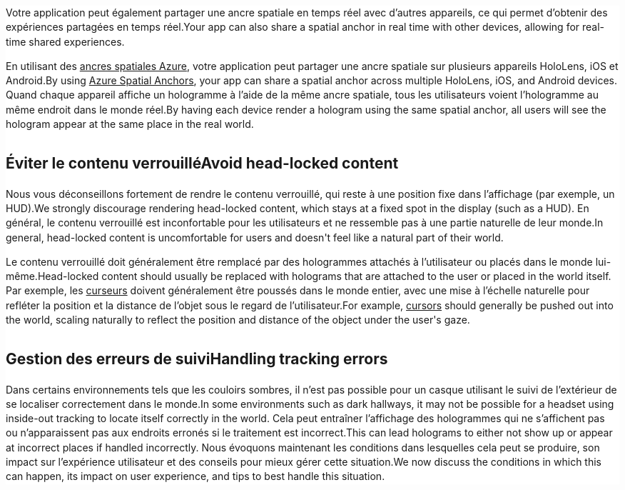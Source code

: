 <span data-ttu-id="d9bbb-283">Votre application peut également partager une ancre spatiale en temps réel avec d’autres appareils, ce qui permet d’obtenir des expériences partagées en temps réel.</span><span class="sxs-lookup"><span data-stu-id="d9bbb-283">Your app can also share a spatial anchor in real time with other devices, allowing for real-time shared experiences.</span></span>

<span data-ttu-id="d9bbb-284">En utilisant des <a href="/azure/spatial-anchors/overview" target="_blank">ancres spatiales Azure</a>, votre application peut partager une ancre spatiale sur plusieurs appareils HoloLens, iOS et Android.</span><span class="sxs-lookup"><span data-stu-id="d9bbb-284">By using <a href="/azure/spatial-anchors/overview" target="_blank">Azure Spatial Anchors</a>, your app can share a spatial anchor across multiple HoloLens, iOS, and Android devices.</span></span> <span data-ttu-id="d9bbb-285">Quand chaque appareil affiche un hologramme à l’aide de la même ancre spatiale, tous les utilisateurs voient l’hologramme au même endroit dans le monde réel.</span><span class="sxs-lookup"><span data-stu-id="d9bbb-285">By having each device render a hologram using the same spatial anchor, all users will see the hologram appear at the same place in the real world.</span></span>

## <a name="avoid-head-locked-content"></a><span data-ttu-id="d9bbb-286">Éviter le contenu verrouillé</span><span class="sxs-lookup"><span data-stu-id="d9bbb-286">Avoid head-locked content</span></span>

<span data-ttu-id="d9bbb-287">Nous vous déconseillons fortement de rendre le contenu verrouillé, qui reste à une position fixe dans l’affichage (par exemple, un HUD).</span><span class="sxs-lookup"><span data-stu-id="d9bbb-287">We strongly discourage rendering head-locked content, which stays at a fixed spot in the display (such as a HUD).</span></span> <span data-ttu-id="d9bbb-288">En général, le contenu verrouillé est inconfortable pour les utilisateurs et ne ressemble pas à une partie naturelle de leur monde.</span><span class="sxs-lookup"><span data-stu-id="d9bbb-288">In general, head-locked content is uncomfortable for users and doesn't feel like a natural part of their world.</span></span>

<span data-ttu-id="d9bbb-289">Le contenu verrouillé doit généralement être remplacé par des hologrammes attachés à l’utilisateur ou placés dans le monde lui-même.</span><span class="sxs-lookup"><span data-stu-id="d9bbb-289">Head-locked content should usually be replaced with holograms that are attached to the user or placed in the world itself.</span></span> <span data-ttu-id="d9bbb-290">Par exemple, les [curseurs](cursors.md) doivent généralement être poussés dans le monde entier, avec une mise à l’échelle naturelle pour refléter la position et la distance de l’objet sous le regard de l’utilisateur.</span><span class="sxs-lookup"><span data-stu-id="d9bbb-290">For example, [cursors](cursors.md) should generally be pushed out into the world, scaling naturally to reflect the position and distance of the object under the user's gaze.</span></span>

## <a name="handling-tracking-errors"></a><span data-ttu-id="d9bbb-291">Gestion des erreurs de suivi</span><span class="sxs-lookup"><span data-stu-id="d9bbb-291">Handling tracking errors</span></span>

<span data-ttu-id="d9bbb-292">Dans certains environnements tels que les couloirs sombres, il n’est pas possible pour un casque utilisant le suivi de l’extérieur de se localiser correctement dans le monde.</span><span class="sxs-lookup"><span data-stu-id="d9bbb-292">In some environments such as dark hallways, it may not be possible for a headset using inside-out tracking to locate itself correctly in the world.</span></span> <span data-ttu-id="d9bbb-293">Cela peut entraîner l’affichage des hologrammes qui ne s’affichent pas ou n’apparaissent pas aux endroits erronés si le traitement est incorrect.</span><span class="sxs-lookup"><span data-stu-id="d9bbb-293">This can lead holograms to either not show up or appear at incorrect places if handled incorrectly.</span></span> <span data-ttu-id="d9bbb-294">Nous évoquons maintenant les conditions dans lesquelles cela peut se produire, son impact sur l’expérience utilisateur et des conseils pour mieux gérer cette situation.</span><span class="sxs-lookup"><span data-stu-id="d9bbb-294">We now discuss the conditions in which this can happen, its impact on user experience, and tips to best handle this situation.</span></span>
